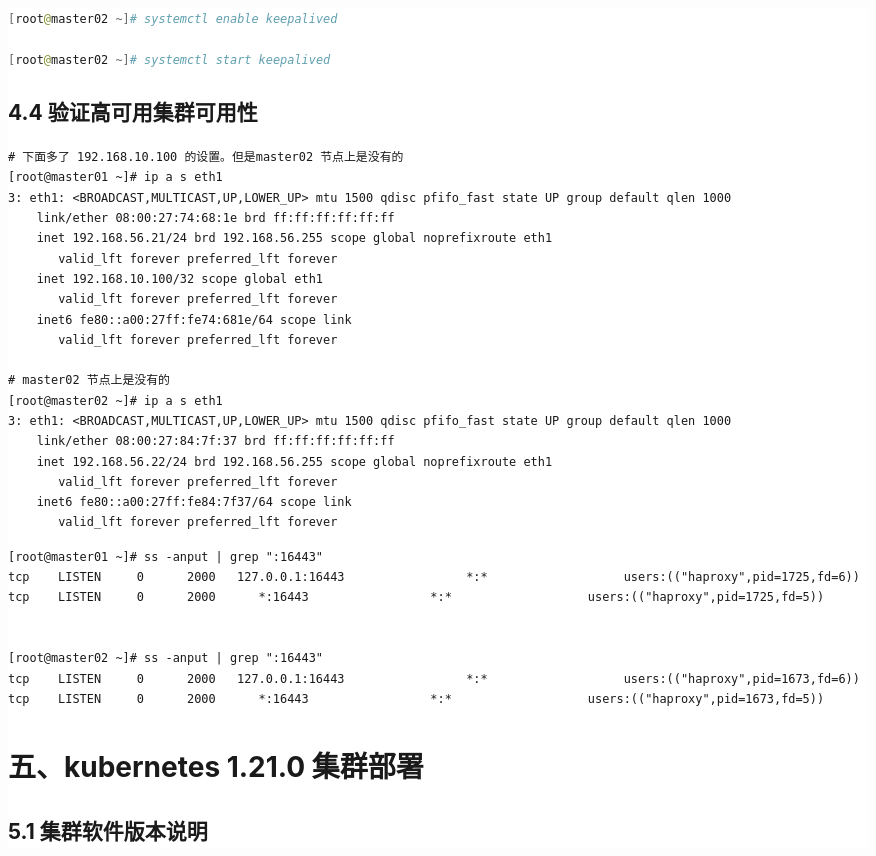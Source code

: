 ~~~powershell
[root@master02 ~]# systemctl enable keepalived

[root@master02 ~]# systemctl start keepalived
~~~

## 4.4 验证高可用集群可用性

```shell
# 下面多了 192.168.10.100 的设置。但是master02 节点上是没有的
[root@master01 ~]# ip a s eth1
3: eth1: <BROADCAST,MULTICAST,UP,LOWER_UP> mtu 1500 qdisc pfifo_fast state UP group default qlen 1000
    link/ether 08:00:27:74:68:1e brd ff:ff:ff:ff:ff:ff
    inet 192.168.56.21/24 brd 192.168.56.255 scope global noprefixroute eth1
       valid_lft forever preferred_lft forever
    inet 192.168.10.100/32 scope global eth1
       valid_lft forever preferred_lft forever
    inet6 fe80::a00:27ff:fe74:681e/64 scope link
       valid_lft forever preferred_lft forever

# master02 节点上是没有的
[root@master02 ~]# ip a s eth1
3: eth1: <BROADCAST,MULTICAST,UP,LOWER_UP> mtu 1500 qdisc pfifo_fast state UP group default qlen 1000
    link/ether 08:00:27:84:7f:37 brd ff:ff:ff:ff:ff:ff
    inet 192.168.56.22/24 brd 192.168.56.255 scope global noprefixroute eth1
       valid_lft forever preferred_lft forever
    inet6 fe80::a00:27ff:fe84:7f37/64 scope link
       valid_lft forever preferred_lft forever

```

```shell
[root@master01 ~]# ss -anput | grep ":16443"
tcp    LISTEN     0      2000   127.0.0.1:16443                 *:*                   users:(("haproxy",pid=1725,fd=6))
tcp    LISTEN     0      2000      *:16443                 *:*                   users:(("haproxy",pid=1725,fd=5))


[root@master02 ~]# ss -anput | grep ":16443"
tcp    LISTEN     0      2000   127.0.0.1:16443                 *:*                   users:(("haproxy",pid=1673,fd=6))
tcp    LISTEN     0      2000      *:16443                 *:*                   users:(("haproxy",pid=1673,fd=5))
```

# 五、kubernetes 1.21.0  集群部署

## 5.1 集群软件版本说明
